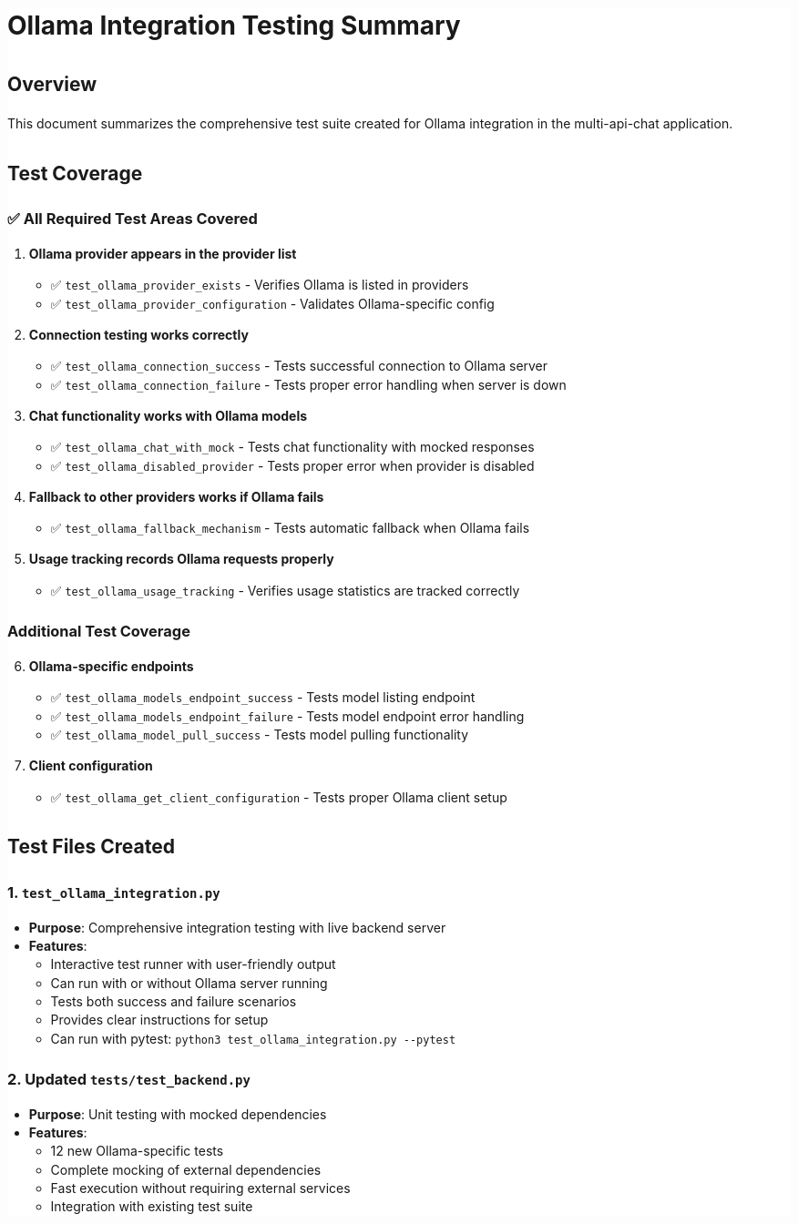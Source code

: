 # Ollama Integration Testing Summary

## Overview
This document summarizes the comprehensive test suite created for Ollama integration in the multi-api-chat application.

## Test Coverage

### ✅ All Required Test Areas Covered

1. **Ollama provider appears in the provider list**
   - ✅ `test_ollama_provider_exists` - Verifies Ollama is listed in providers
   - ✅ `test_ollama_provider_configuration` - Validates Ollama-specific config

2. **Connection testing works correctly**
   - ✅ `test_ollama_connection_success` - Tests successful connection to Ollama server
   - ✅ `test_ollama_connection_failure` - Tests proper error handling when server is down

3. **Chat functionality works with Ollama models**
   - ✅ `test_ollama_chat_with_mock` - Tests chat functionality with mocked responses
   - ✅ `test_ollama_disabled_provider` - Tests proper error when provider is disabled

4. **Fallback to other providers works if Ollama fails**
   - ✅ `test_ollama_fallback_mechanism` - Tests automatic fallback when Ollama fails

5. **Usage tracking records Ollama requests properly**
   - ✅ `test_ollama_usage_tracking` - Verifies usage statistics are tracked correctly

### Additional Test Coverage

6. **Ollama-specific endpoints**
   - ✅ `test_ollama_models_endpoint_success` - Tests model listing endpoint
   - ✅ `test_ollama_models_endpoint_failure` - Tests model endpoint error handling  
   - ✅ `test_ollama_model_pull_success` - Tests model pulling functionality

7. **Client configuration**
   - ✅ `test_ollama_get_client_configuration` - Tests proper Ollama client setup

## Test Files Created

### 1. `test_ollama_integration.py`
- **Purpose**: Comprehensive integration testing with live backend server
- **Features**:
  - Interactive test runner with user-friendly output
  - Can run with or without Ollama server running
  - Tests both success and failure scenarios
  - Provides clear instructions for setup
  - Can run with pytest: `python3 test_ollama_integration.py --pytest`

### 2. Updated `tests/test_backend.py` 
- **Purpose**: Unit testing with mocked dependencies
- **Features**:
  - 12 new Ollama-specific tests
  - Complete mocking of external dependencies
  - Fast execution without requiring external services
  - Integration with existing test suite
